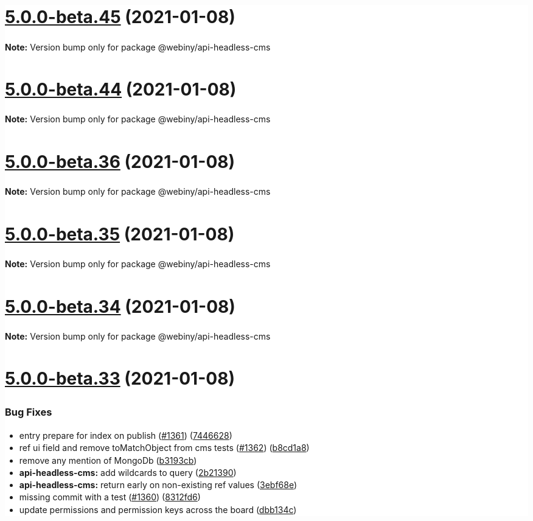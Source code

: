 



# [5.0.0-beta.45](https://github.com/webiny/webiny-js/compare/v5.0.0-beta.44...v5.0.0-beta.45) (2021-01-08)

**Note:** Version bump only for package @webiny/api-headless-cms





# [5.0.0-beta.44](https://github.com/webiny/webiny-js/compare/v5.0.0-beta.43...v5.0.0-beta.44) (2021-01-08)

**Note:** Version bump only for package @webiny/api-headless-cms





# [5.0.0-beta.36](https://github.com/webiny/webiny-js/compare/v5.0.0-beta.35...v5.0.0-beta.36) (2021-01-08)

**Note:** Version bump only for package @webiny/api-headless-cms





# [5.0.0-beta.35](https://github.com/webiny/webiny-js/compare/v5.0.0-beta.34...v5.0.0-beta.35) (2021-01-08)

**Note:** Version bump only for package @webiny/api-headless-cms





# [5.0.0-beta.34](https://github.com/webiny/webiny-js/compare/v5.0.0-beta.33...v5.0.0-beta.34) (2021-01-08)

**Note:** Version bump only for package @webiny/api-headless-cms





# [5.0.0-beta.33](https://github.com/webiny/webiny-js/compare/v5.0.0-beta.32...v5.0.0-beta.33) (2021-01-08)


### Bug Fixes

* entry prepare for index on publish ([#1361](https://github.com/webiny/webiny-js/issues/1361)) ([7446628](https://github.com/webiny/webiny-js/commit/74466282f9a4abd97421d8cf8a3122b5957f4576))
* ref ui field and remove toMatchObject from cms tests ([#1362](https://github.com/webiny/webiny-js/issues/1362)) ([b8cd1a8](https://github.com/webiny/webiny-js/commit/b8cd1a8bfa44601117d6a0f33b0098e696b6e81f))
* remove any mention of MongoDb ([b3193cb](https://github.com/webiny/webiny-js/commit/b3193cb3016b58d8e6f95f7558af34a6f588b3c8))
* **api-headless-cms:** add wildcards to query ([2b21390](https://github.com/webiny/webiny-js/commit/2b21390af57004725d2a914ca825efe1f2dc360a))
* **api-headless-cms:** return early on non-existing ref values ([3ebf68e](https://github.com/webiny/webiny-js/commit/3ebf68e96d1c2a9b923876926383952306e1d0d2))
* missing commit with a test ([#1360](https://github.com/webiny/webiny-js/issues/1360)) ([8312fd6](https://github.com/webiny/webiny-js/commit/8312fd61d89ad3e6f60b8ef6bac82fd2f41e325f))
* update permissions and permission keys across the board ([dbb134c](https://github.com/webiny/webiny-js/commit/dbb134c7b48f30e6fbe85decc7db51d17932608f))